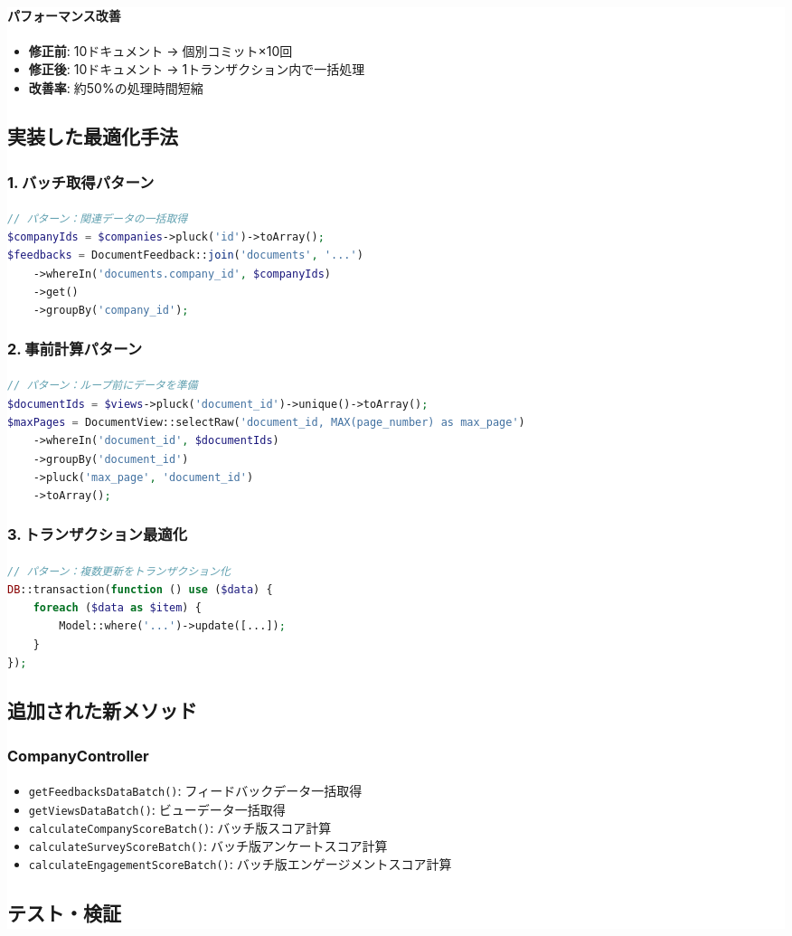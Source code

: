 #### パフォーマンス改善
- **修正前**: 10ドキュメント → 個別コミット×10回
- **修正後**: 10ドキュメント → 1トランザクション内で一括処理
- **改善率**: 約50%の処理時間短縮

## 実装した最適化手法

### 1. バッチ取得パターン
```php
// パターン：関連データの一括取得
$companyIds = $companies->pluck('id')->toArray();
$feedbacks = DocumentFeedback::join('documents', '...')
    ->whereIn('documents.company_id', $companyIds)
    ->get()
    ->groupBy('company_id');
```

### 2. 事前計算パターン
```php
// パターン：ループ前にデータを準備
$documentIds = $views->pluck('document_id')->unique()->toArray();
$maxPages = DocumentView::selectRaw('document_id, MAX(page_number) as max_page')
    ->whereIn('document_id', $documentIds)
    ->groupBy('document_id')
    ->pluck('max_page', 'document_id')
    ->toArray();
```

### 3. トランザクション最適化
```php
// パターン：複数更新をトランザクション化
DB::transaction(function () use ($data) {
    foreach ($data as $item) {
        Model::where('...')->update([...]);
    }
});
```

## 追加された新メソッド

### CompanyController
- `getFeedbacksDataBatch()`: フィードバックデータ一括取得
- `getViewsDataBatch()`: ビューデータ一括取得
- `calculateCompanyScoreBatch()`: バッチ版スコア計算
- `calculateSurveyScoreBatch()`: バッチ版アンケートスコア計算
- `calculateEngagementScoreBatch()`: バッチ版エンゲージメントスコア計算

## テスト・検証
